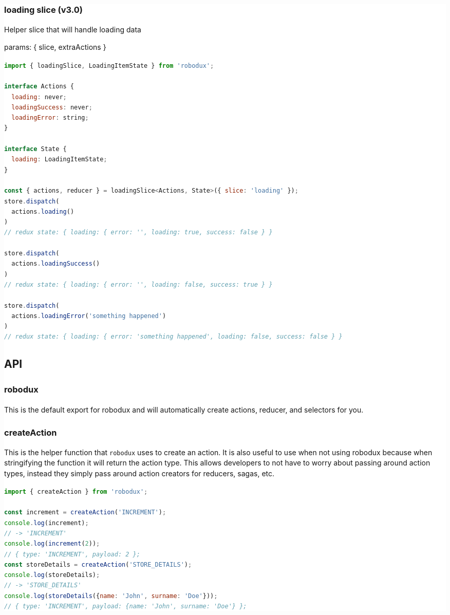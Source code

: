 ### loading slice (v3.0)

Helper slice that will handle loading data

params: { slice, extraActions }

```js
import { loadingSlice, LoadingItemState } from 'robodux';

interface Actions {
  loading: never;
  loadingSuccess: never;
  loadingError: string;
}

interface State {
  loading: LoadingItemState;
}

const { actions, reducer } = loadingSlice<Actions, State>({ slice: 'loading' });
store.dispatch(
  actions.loading()
)
// redux state: { loading: { error: '', loading: true, success: false } }

store.dispatch(
  actions.loadingSuccess()
)
// redux state: { loading: { error: '', loading: false, success: true } }

store.dispatch(
  actions.loadingError('something happened')
)
// redux state: { loading: { error: 'something happened', loading: false, success: false } }
```

## API

### robodux

This is the default export for robodux and will automatically create actions, reducer, and selectors
for you.

### createAction

This is the helper function that `robodux` uses to create an action.  It is also useful to use
when not using robodux because when stringifying the function it will return the action type.
This allows developers to not have to worry about passing around action types, instead they simply
pass around action creators for reducers, sagas, etc.

```js
import { createAction } from 'robodux';

const increment = createAction('INCREMENT');
console.log(increment);
// -> 'INCREMENT'
console.log(increment(2));
// { type: 'INCREMENT', payload: 2 };
const storeDetails = createAction('STORE_DETAILS');
console.log(storeDetails);
// -> 'STORE_DETAILS'
console.log(storeDetails({name: 'John', surname: 'Doe'}));
// { type: 'INCREMENT', payload: {name: 'John', surname: 'Doe'} };
```
